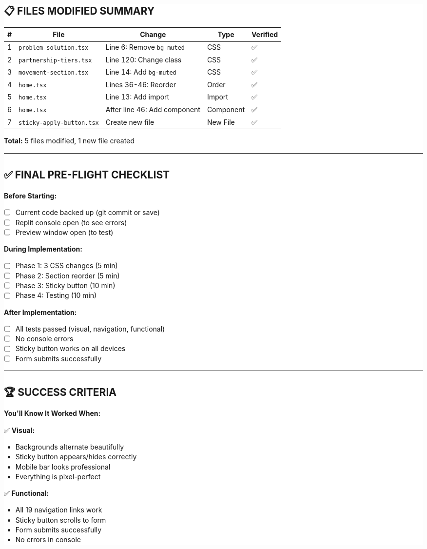 ## 📋 FILES MODIFIED SUMMARY

| # | File | Change | Type | Verified |
|---|------|--------|------|----------|
| 1 | `problem-solution.tsx` | Line 6: Remove `bg-muted` | CSS | ✅ |
| 2 | `partnership-tiers.tsx` | Line 120: Change class | CSS | ✅ |
| 3 | `movement-section.tsx` | Line 14: Add `bg-muted` | CSS | ✅ |
| 4 | `home.tsx` | Lines 36-46: Reorder | Order | ✅ |
| 5 | `home.tsx` | Line 13: Add import | Import | ✅ |
| 6 | `home.tsx` | After line 46: Add component | Component | ✅ |
| 7 | `sticky-apply-button.tsx` | Create new file | New File | ✅ |

**Total:** 5 files modified, 1 new file created

---

## ✅ FINAL PRE-FLIGHT CHECKLIST

**Before Starting:**
- [ ] Current code backed up (git commit or save)
- [ ] Replit console open (to see errors)
- [ ] Preview window open (to test)

**During Implementation:**
- [ ] Phase 1: 3 CSS changes (5 min)
- [ ] Phase 2: Section reorder (5 min)
- [ ] Phase 3: Sticky button (10 min)
- [ ] Phase 4: Testing (10 min)

**After Implementation:**
- [ ] All tests passed (visual, navigation, functional)
- [ ] No console errors
- [ ] Sticky button works on all devices
- [ ] Form submits successfully

---

## 🏆 SUCCESS CRITERIA

**You'll Know It Worked When:**

✅ **Visual:**
- Backgrounds alternate beautifully
- Sticky button appears/hides correctly
- Mobile bar looks professional
- Everything is pixel-perfect

✅ **Functional:**
- All 19 navigation links work
- Sticky button scrolls to form
- Form submits successfully
- No errors in console
